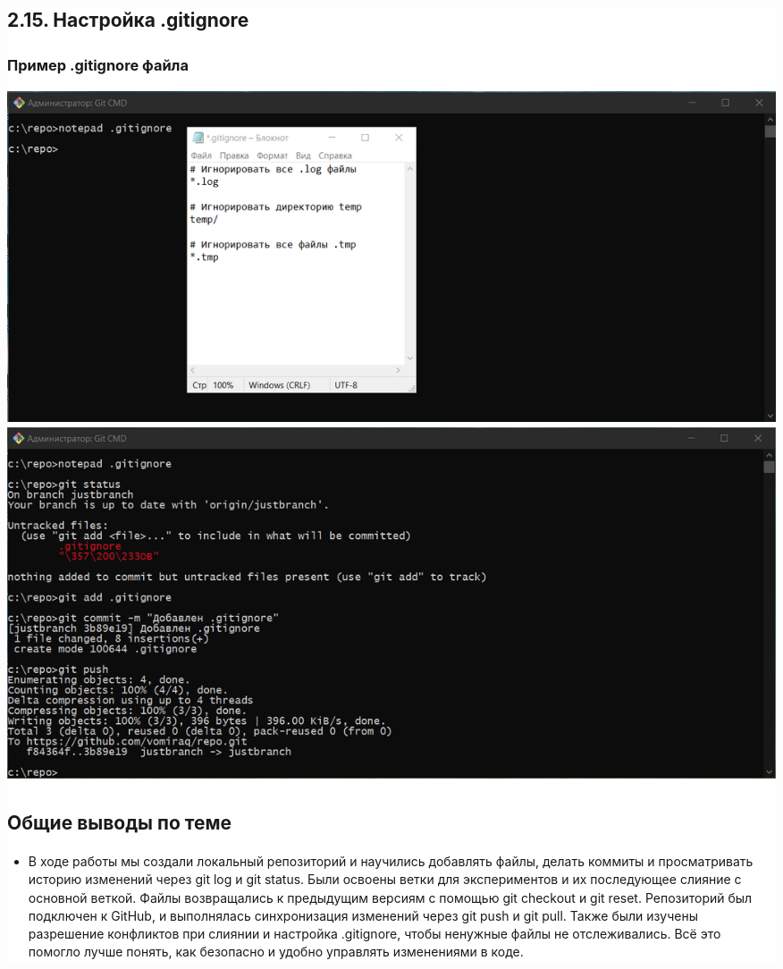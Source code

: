 ## 2.15. Настройка .gitignore
### Пример .gitignore файла
![Меню](https://github.com/vomiraq/eduSOFTENG/blob/%D0%A2%D0%B5%D0%BC%D0%B0_1/pic/1501.PNG)
![Меню](https://github.com/vomiraq/eduSOFTENG/blob/%D0%A2%D0%B5%D0%BC%D0%B0_1/pic/1502.PNG)

## Общие выводы по теме
- В ходе работы мы создали локальный репозиторий и научились добавлять файлы, делать коммиты и просматривать историю изменений через git log и git status. Были освоены ветки для экспериментов и их последующее слияние с основной веткой. Файлы возвращались к предыдущим версиям с помощью git checkout и git reset. Репозиторий был подключен к GitHub, и выполнялась синхронизация изменений через git push и git pull. Также были изучены разрешение конфликтов при слиянии и настройка .gitignore, чтобы ненужные файлы не отслеживались. Всё это помогло лучше понять, как безопасно и удобно управлять изменениями в коде.
